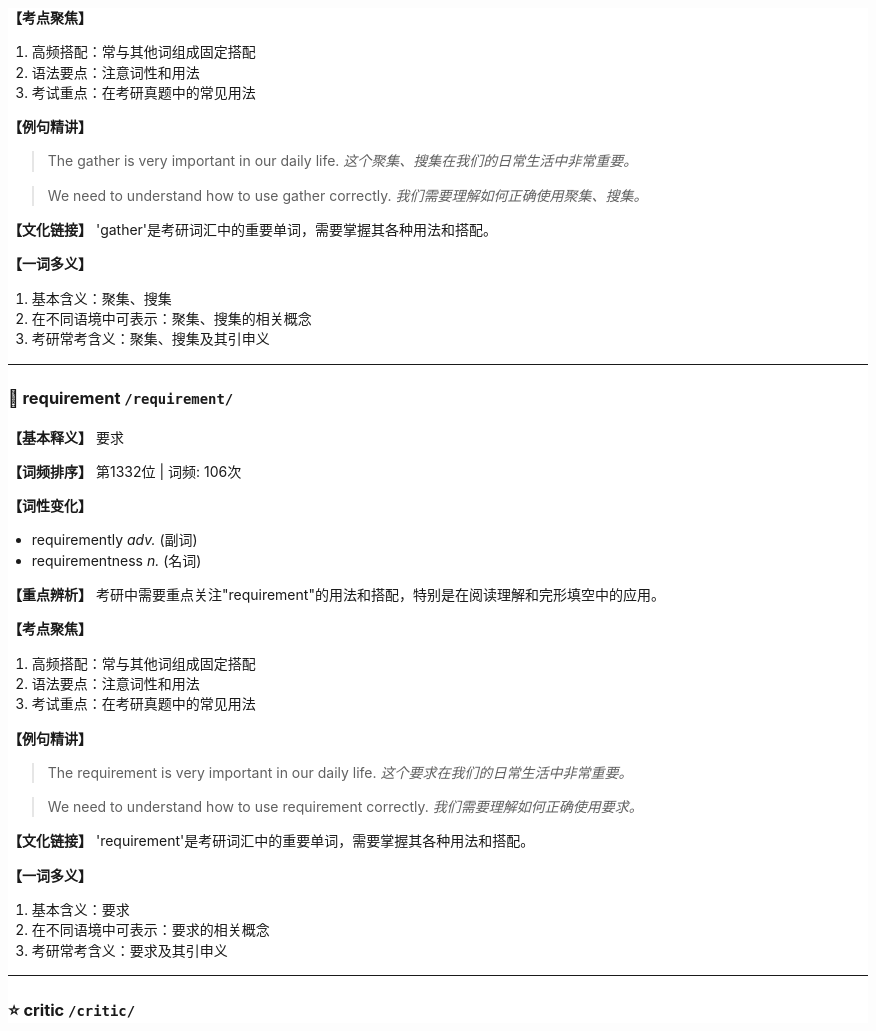 **【考点聚焦】**
1. 高频搭配：常与其他词组成固定搭配
2. 语法要点：注意词性和用法
3. 考试重点：在考研真题中的常见用法

**【例句精讲】**
> The gather is very important in our daily life.
> *这个聚集、搜集在我们的日常生活中非常重要。*

> We need to understand how to use gather correctly.
> *我们需要理解如何正确使用聚集、搜集。*

**【文化链接】**
'gather'是考研词汇中的重要单词，需要掌握其各种用法和搭配。

**【一词多义】**
1. 基本含义：聚集、搜集
2. 在不同语境中可表示：聚集、搜集的相关概念
3. 考研常考含义：聚集、搜集及其引申义

---
### 💫 requirement `/requirement/`

**【基本释义】** 要求

**【词频排序】** 第1332位 | 词频: 106次

**【词性变化】**
- requiremently *adv.* (副词)
- requirementness *n.* (名词)

**【重点辨析】**
考研中需要重点关注"requirement"的用法和搭配，特别是在阅读理解和完形填空中的应用。

**【考点聚焦】**
1. 高频搭配：常与其他词组成固定搭配
2. 语法要点：注意词性和用法
3. 考试重点：在考研真题中的常见用法

**【例句精讲】**
> The requirement is very important in our daily life.
> *这个要求在我们的日常生活中非常重要。*

> We need to understand how to use requirement correctly.
> *我们需要理解如何正确使用要求。*

**【文化链接】**
'requirement'是考研词汇中的重要单词，需要掌握其各种用法和搭配。

**【一词多义】**
1. 基本含义：要求
2. 在不同语境中可表示：要求的相关概念
3. 考研常考含义：要求及其引申义

---
### ⭐ critic `/critic/`
